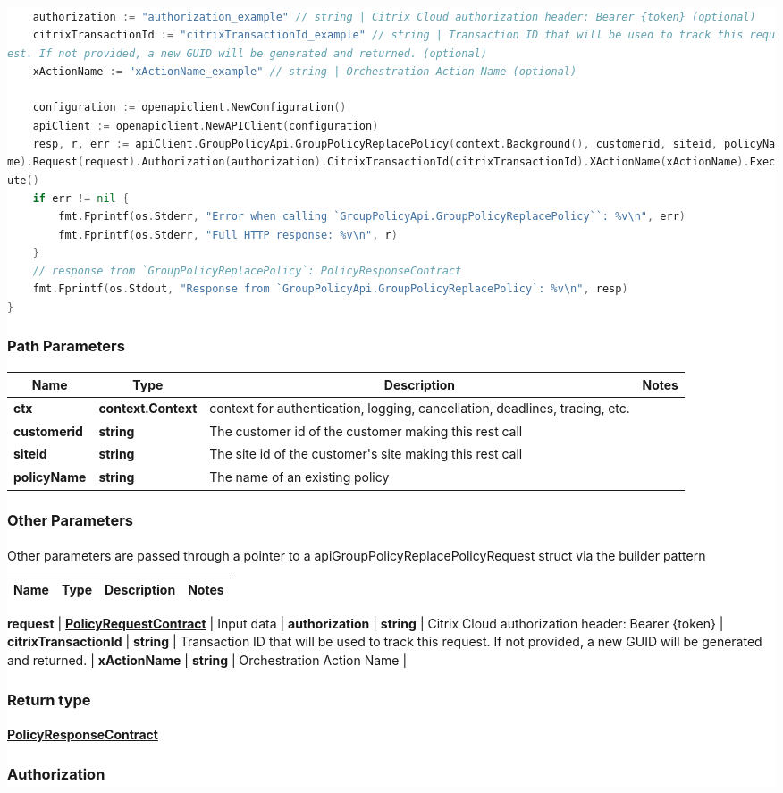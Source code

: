 ```go
    authorization := "authorization_example" // string | Citrix Cloud authorization header: Bearer {token} (optional)
    citrixTransactionId := "citrixTransactionId_example" // string | Transaction ID that will be used to track this request. If not provided, a new GUID will be generated and returned. (optional)
    xActionName := "xActionName_example" // string | Orchestration Action Name (optional)

    configuration := openapiclient.NewConfiguration()
    apiClient := openapiclient.NewAPIClient(configuration)
    resp, r, err := apiClient.GroupPolicyApi.GroupPolicyReplacePolicy(context.Background(), customerid, siteid, policyName).Request(request).Authorization(authorization).CitrixTransactionId(citrixTransactionId).XActionName(xActionName).Execute()
    if err != nil {
        fmt.Fprintf(os.Stderr, "Error when calling `GroupPolicyApi.GroupPolicyReplacePolicy``: %v\n", err)
        fmt.Fprintf(os.Stderr, "Full HTTP response: %v\n", r)
    }
    // response from `GroupPolicyReplacePolicy`: PolicyResponseContract
    fmt.Fprintf(os.Stdout, "Response from `GroupPolicyApi.GroupPolicyReplacePolicy`: %v\n", resp)
}
```

### Path Parameters


Name | Type | Description  | Notes
------------- | ------------- | ------------- | -------------
**ctx** | **context.Context** | context for authentication, logging, cancellation, deadlines, tracing, etc.
**customerid** | **string** | The customer id of the customer making this rest call | 
**siteid** | **string** | The site id of the customer&#39;s site making this rest call | 
**policyName** | **string** | The name of an existing policy | 

### Other Parameters

Other parameters are passed through a pointer to a apiGroupPolicyReplacePolicyRequest struct via the builder pattern


Name | Type | Description  | Notes
------------- | ------------- | ------------- | -------------



 **request** | [**PolicyRequestContract**](PolicyRequestContract.md) | Input data | 
 **authorization** | **string** | Citrix Cloud authorization header: Bearer {token} | 
 **citrixTransactionId** | **string** | Transaction ID that will be used to track this request. If not provided, a new GUID will be generated and returned. | 
 **xActionName** | **string** | Orchestration Action Name | 

### Return type

[**PolicyResponseContract**](PolicyResponseContract.md)

### Authorization
